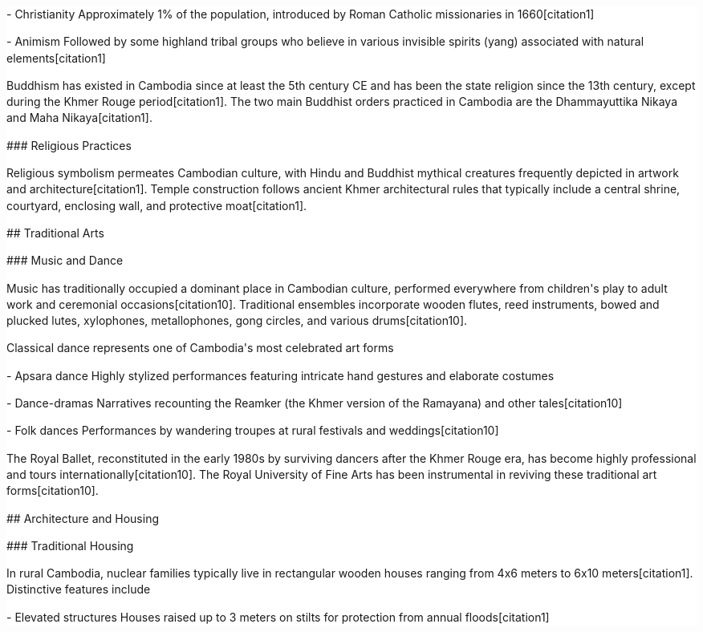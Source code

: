 \- Christianity Approximately 1% of the population, introduced by Roman Catholic missionaries in 1660\[citation1]

\- Animism Followed by some highland tribal groups who believe in various invisible spirits (yang) associated with natural elements\[citation1]



Buddhism has existed in Cambodia since at least the 5th century CE and has been the state religion since the 13th century, except during the Khmer Rouge period\[citation1]. The two main Buddhist orders practiced in Cambodia are the Dhammayuttika Nikaya and Maha Nikaya\[citation1].



\### Religious Practices

Religious symbolism permeates Cambodian culture, with Hindu and Buddhist mythical creatures frequently depicted in artwork and architecture\[citation1]. Temple construction follows ancient Khmer architectural rules that typically include a central shrine, courtyard, enclosing wall, and protective moat\[citation1].



\## Traditional Arts



\### Music and Dance

Music has traditionally occupied a dominant place in Cambodian culture, performed everywhere from children's play to adult work and ceremonial occasions\[citation10]. Traditional ensembles incorporate wooden flutes, reed instruments, bowed and plucked lutes, xylophones, metallophones, gong circles, and various drums\[citation10].



Classical dance represents one of Cambodia's most celebrated art forms

\- Apsara dance Highly stylized performances featuring intricate hand gestures and elaborate costumes

\- Dance-dramas Narratives recounting the Reamker (the Khmer version of the Ramayana) and other tales\[citation10]

\- Folk dances Performances by wandering troupes at rural festivals and weddings\[citation10]



The Royal Ballet, reconstituted in the early 1980s by surviving dancers after the Khmer Rouge era, has become highly professional and tours internationally\[citation10]. The Royal University of Fine Arts has been instrumental in reviving these traditional art forms\[citation10].



\## Architecture and Housing



\### Traditional Housing

In rural Cambodia, nuclear families typically live in rectangular wooden houses ranging from 4x6 meters to 6x10 meters\[citation1]. Distinctive features include

\- Elevated structures Houses raised up to 3 meters on stilts for protection from annual floods\[citation1]
